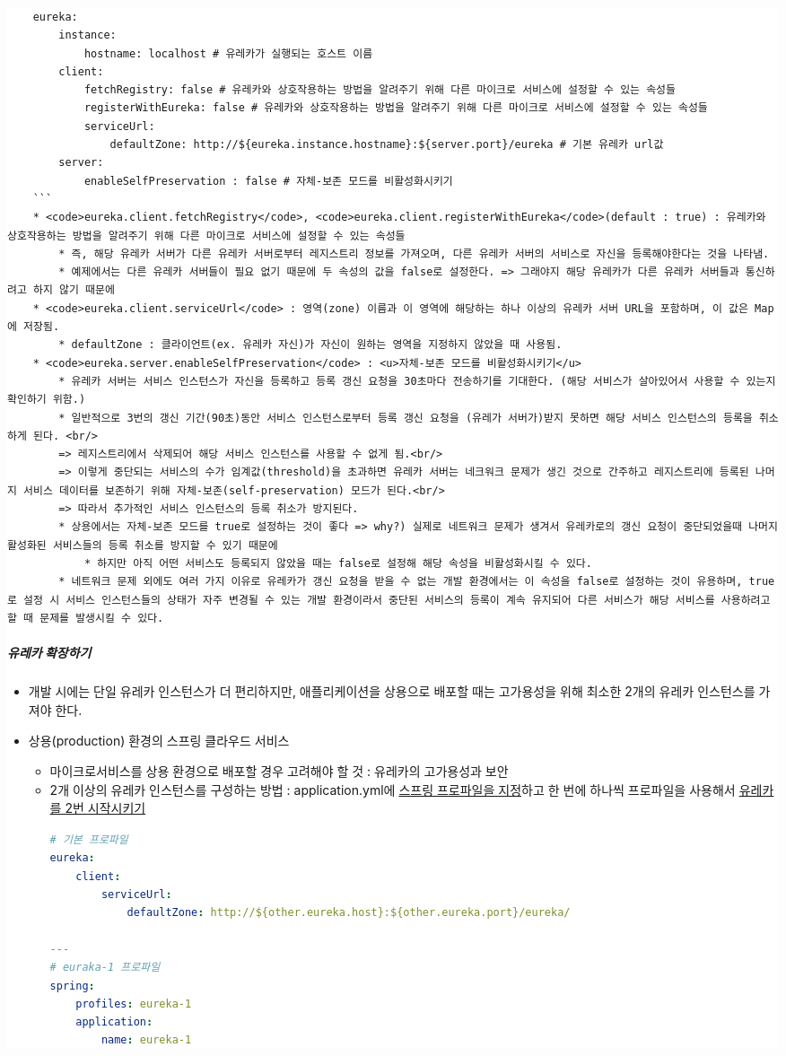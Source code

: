         eureka:
            instance:
                hostname: localhost # 유레카가 실행되는 호스트 이름
            client:
                fetchRegistry: false # 유레카와 상호작용하는 방법을 알려주기 위해 다른 마이크로 서비스에 설정할 수 있는 속성들
                registerWithEureka: false # 유레카와 상호작용하는 방법을 알려주기 위해 다른 마이크로 서비스에 설정할 수 있는 속성들
                serviceUrl:
                    defaultZone: http://${eureka.instance.hostname}:${server.port}/eureka # 기본 유레카 url값
            server:
                enableSelfPreservation : false # 자체-보존 모드를 비활성화시키기
        ```
        * <code>eureka.client.fetchRegistry</code>, <code>eureka.client.registerWithEureka</code>(default : true) : 유레카와 상호작용하는 방법을 알려주기 위해 다른 마이크로 서비스에 설정할 수 있는 속성들
            * 즉, 해당 유레카 서버가 다른 유레카 서버로부터 레지스트리 정보를 가져오며, 다른 유레카 서버의 서비스로 자신을 등록해야한다는 것을 나타냄.
            * 예제에서는 다른 유레카 서버들이 필요 없기 때문에 두 속성의 값을 false로 설정한다. => 그래야지 해당 유레카가 다른 유레카 서버들과 통신하려고 하지 않기 때문에
        * <code>eureka.client.serviceUrl</code> : 영역(zone) 이름과 이 영역에 해당하는 하나 이상의 유레카 서버 URL을 포함하며, 이 값은 Map에 저장됨.
            * defaultZone : 클라이언트(ex. 유레카 자신)가 자신이 원하는 영역을 지정하지 않았을 때 사용됨.
        * <code>eureka.server.enableSelfPreservation</code> : <u>자체-보존 모드를 비활성화시키기</u>
            * 유레카 서버는 서비스 인스턴스가 자신을 등록하고 등록 갱신 요청을 30초마다 전송하기를 기대한다. (해당 서비스가 살아있어서 사용할 수 있는지 확인하기 위함.)
            * 일반적으로 3번의 갱신 기간(90초)동안 서비스 인스턴스로부터 등록 갱신 요청을 (유레가 서버가)받지 못하면 해당 서비스 인스턴스의 등록을 취소하게 된다. <br/>
            => 레지스트리에서 삭제되어 해당 서비스 인스턴스를 사용할 수 없게 됨.<br/>
            => 이렇게 중단되는 서비스의 수가 임계값(threshold)을 초과하면 유레카 서버는 네크워크 문제가 생긴 것으로 간주하고 레지스트리에 등록된 나머지 서비스 데이터를 보존하기 위해 자체-보존(self-preservation) 모드가 된다.<br/>
            => 따라서 추가적인 서비스 인스턴스의 등록 취소가 방지된다.
            * 상용에서는 자체-보존 모드를 true로 설정하는 것이 좋다 => why?) 실제로 네트워크 문제가 생겨서 유레카로의 갱신 요청이 중단되었을때 나머지 활성화된 서비스들의 등록 취소를 방지할 수 있기 때문에
                * 하지만 아직 어떤 서비스도 등록되지 않았을 때는 false로 설정해 해당 속성을 비활성화시킬 수 있다. 
            * 네트워크 문제 외에도 여러 가지 이유로 유레카가 갱신 요청을 받을 수 없는 개발 환경에서는 이 속성을 false로 설정하는 것이 유용하며, true로 설정 시 서비스 인스턴스들의 상태가 자주 변경될 수 있는 개발 환경이라서 중단된 서비스의 등록이 계속 유지되어 다른 서비스가 해당 서비스를 사용하려고 할 때 문제를 발생시킬 수 있다.

##### 유레카 확장하기
* 개발 시에는 단일 유레카 인스턴스가 더 편리하지만, 애플리케이션을 상용으로 배포할 때는 고가용성을 위해 최소한 2개의 유레카 인스턴스를 가져야 한다.

* 상용(production) 환경의 스프링 클라우드 서비스
    * 마이크로서비스를 상용 환경으로 배포할 경우 고려해야 할 것 : 유레카의 고가용성과 보안
    * 2개 이상의 유레카 인스턴스를 구성하는 방법 : application.yml에 <u>스프링 프로파일을 지정</u>하고 한 번에 하나씩 프로파일을 사용해서 <u>유레카를 2번 시작시키기</u>
        ```yml
        # 기본 프로파일
        eureka:
            client:
                serviceUrl:
                    defaultZone: http://${other.eureka.host}:${other.eureka.port}/eureka/

        ---
        # euraka-1 프로파일
        spring:
            profiles: eureka-1
            application:
                name: eureka-1

